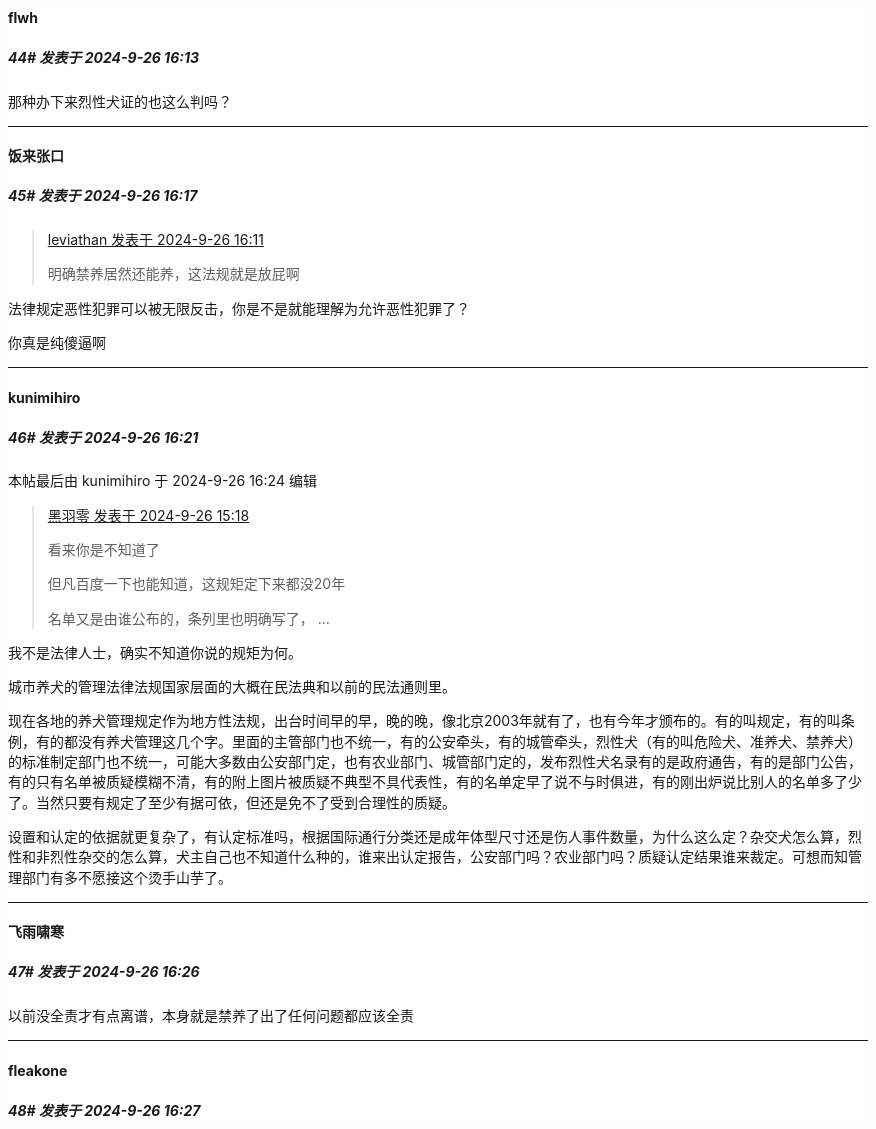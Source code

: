 ####  flwh  
##### 44#       发表于 2024-9-26 16:13

那种办下来烈性犬证的也这么判吗？


*****

####  饭来张口  
##### 45#       发表于 2024-9-26 16:17

<blockquote><a href="httphttps://bbs.saraba1st.com/2b/forum.php?mod=redirect&amp;goto=findpost&amp;pid=66312581&amp;ptid=2201025" target="_blank">leviathan 发表于 2024-9-26 16:11</a>

明确禁养居然还能养，这法规就是放屁啊</blockquote>
法律规定恶性犯罪可以被无限反击，你是不是就能理解为允许恶性犯罪了？

你真是纯傻逼啊


*****

####  kunimihiro  
##### 46#       发表于 2024-9-26 16:21

 本帖最后由 kunimihiro 于 2024-9-26 16:24 编辑 
<blockquote><a href="httphttps://bbs.saraba1st.com/2b/forum.php?mod=redirect&amp;goto=findpost&amp;pid=66311906&amp;ptid=2201025" target="_blank">黑羽零 发表于 2024-9-26 15:18</a>

看来你是不知道了

但凡百度一下也能知道，这规矩定下来都没20年

名单又是由谁公布的，条列里也明确写了， ...</blockquote>
我不是法律人士，确实不知道你说的规矩为何。

城市养犬的管理法律法规国家层面的大概在民法典和以前的民法通则里。

现在各地的养犬管理规定作为地方性法规，出台时间早的早，晚的晚，像北京2003年就有了，也有今年才颁布的。有的叫规定，有的叫条例，有的都没有养犬管理这几个字。里面的主管部门也不统一，有的公安牵头，有的城管牵头，烈性犬（有的叫危险犬、准养犬、禁养犬）的标准制定部门也不统一，可能大多数由公安部门定，也有农业部门、城管部门定的，发布烈性犬名录有的是政府通告，有的是部门公告，有的只有名单被质疑模糊不清，有的附上图片被质疑不典型不具代表性，有的名单定早了说不与时俱进，有的刚出炉说比别人的名单多了少了。当然只要有规定了至少有据可依，但还是免不了受到合理性的质疑。

设置和认定的依据就更复杂了，有认定标准吗，根据国际通行分类还是成年体型尺寸还是伤人事件数量，为什么这么定？杂交犬怎么算，烈性和非烈性杂交的怎么算，犬主自己也不知道什么种的，谁来出认定报告，公安部门吗？农业部门吗？质疑认定结果谁来裁定。可想而知管理部门有多不愿接这个烫手山芋了。


*****

####  飞雨啸寒  
##### 47#       发表于 2024-9-26 16:26

以前没全责才有点离谱，本身就是禁养了出了任何问题都应该全责

*****

####  fleakone  
##### 48#       发表于 2024-9-26 16:27
